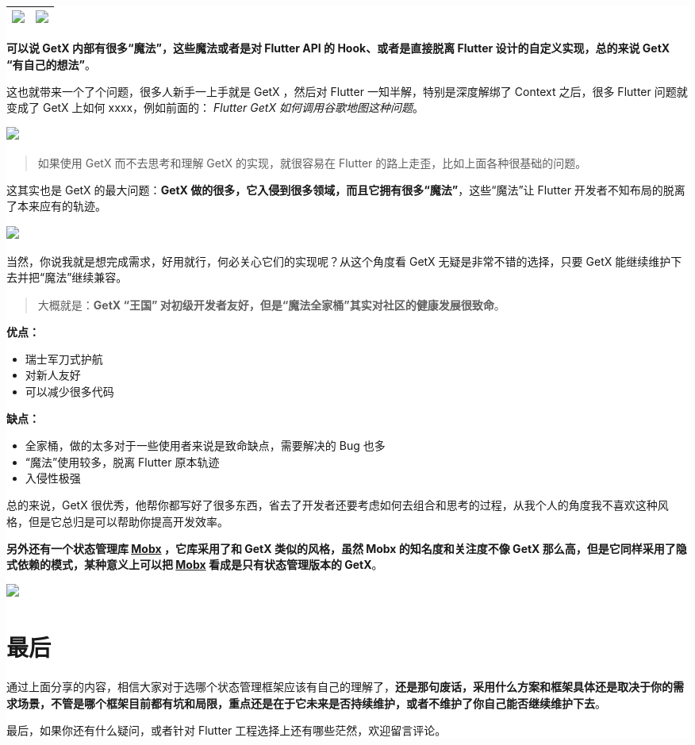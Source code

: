 | ![](http://img.cdn.guoshuyu.cn/20221109_Z2/image22.png) | ![](http://img.cdn.guoshuyu.cn/20221109_Z2/image23.png) |
| ----------------------------------------------------------- | ----------------------------------------------------------- |

**可以说 GetX 内部有很多“魔法”，这些魔法或者是对 Flutter API 的 Hook、或者是直接脱离 Flutter 设计的自定义实现，总的来说 GetX “有自己的想法”**。

这也就带来一个了个问题，很多人新手一上手就是 GetX ，然后对 Flutter 一知半解，特别是深度解绑了 Context 之后，很多 Flutter 问题就变成了 GetX 上如何 xxxx，例如前面的： *Flutter GetX 如何调用谷歌地图这种问题*。

![](http://img.cdn.guoshuyu.cn/20221109_Z2/image24.png)

> 如果使用 GetX 而不去思考和理解 GetX 的实现，就很容易在 Flutter 的路上走歪，比如上面各种很基础的问题。

这其实也是 GetX 的最大问题：**GetX 做的很多，它入侵到很多领域，而且它拥有很多“魔法”**，这些“魔法”让 Flutter 开发者不知布局的脱离了本来应有的轨迹。



![](http://img.cdn.guoshuyu.cn/20221109_Z2/image25.png)

当然，你说我就是想完成需求，好用就行，何必关心它们的实现呢？从这个角度看 GetX 无疑是非常不错的选择，只要 GetX 能继续维护下去并把“魔法”继续兼容。

> 大概就是：**GetX “王国” 对初级开发者友好，但是“魔法全家桶”其实对社区的健康发展很致命**。

**优点：**

- 瑞士军刀式护航
- 对新人友好
- 可以减少很多代码

**缺点：**

- 全家桶，做的太多对于一些使用者来说是致命缺点，需要解决的 Bug 也多
- “魔法”使用较多，脱离 Flutter 原本轨迹
- 入侵性极强

总的来说，GetX 很优秀，他帮你都写好了很多东西，省去了开发者还要考虑如何去组合和思考的过程，从我个人的角度我不喜欢这种风格，但是它总归是可以帮助你提高开发效率。

**另外还有一个状态管理库  [Mobx](https://github.com/mobxjs/mobx.dart)  ，它库采用了和 GetX 类似的风格，虽然 Mobx 的知名度和关注度不像 GetX 那么高，但是它同样采用了隐式依赖的模式，某种意义上可以把   [Mobx](https://github.com/mobxjs/mobx.dart)   看成是只有状态管理版本的 GetX**。

![](http://img.cdn.guoshuyu.cn/20221109_Z2/image26.png)



# 最后

通过上面分享的内容，相信大家对于选哪个状态管理框架应该有自己的理解了，**还是那句废话，采用什么方案和框架具体还是取决于你的需求场景，不管是哪个框架目前都有坑和局限，重点还是在于它未来是否持续维护，或者不维护了你自己能否继续维护下去**。

最后，如果你还有什么疑问，或者针对 Flutter 工程选择上还有哪些茫然，欢迎留言评论。











